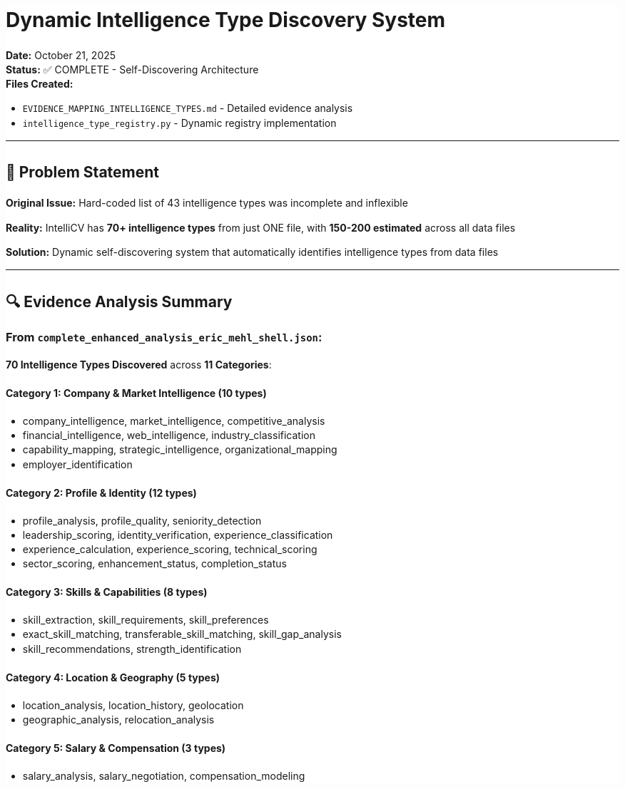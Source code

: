 # Dynamic Intelligence Type Discovery System

**Date:** October 21, 2025  
**Status:** ✅ COMPLETE - Self-Discovering Architecture  
**Files Created:**
- `EVIDENCE_MAPPING_INTELLIGENCE_TYPES.md` - Detailed evidence analysis
- `intelligence_type_registry.py` - Dynamic registry implementation

---

## 🎯 Problem Statement

**Original Issue:** Hard-coded list of 43 intelligence types was incomplete and inflexible

**Reality:** IntelliCV has **70+ intelligence types** from just ONE file, with **150-200 estimated** across all data files

**Solution:** Dynamic self-discovering system that automatically identifies intelligence types from data files

---

## 🔍 Evidence Analysis Summary

### From `complete_enhanced_analysis_eric_mehl_shell.json`:

**70 Intelligence Types Discovered** across **11 Categories**:

#### Category 1: Company & Market Intelligence (10 types)
- company_intelligence, market_intelligence, competitive_analysis
- financial_intelligence, web_intelligence, industry_classification
- capability_mapping, strategic_intelligence, organizational_mapping
- employer_identification

#### Category 2: Profile & Identity (12 types)
- profile_analysis, profile_quality, seniority_detection
- leadership_scoring, identity_verification, experience_classification
- experience_calculation, experience_scoring, technical_scoring
- sector_scoring, enhancement_status, completion_status

#### Category 3: Skills & Capabilities (8 types)
- skill_extraction, skill_requirements, skill_preferences
- exact_skill_matching, transferable_skill_matching, skill_gap_analysis
- skill_recommendations, strength_identification

#### Category 4: Location & Geography (5 types)
- location_analysis, location_history, geolocation
- geographic_analysis, relocation_analysis

#### Category 5: Salary & Compensation (3 types)
- salary_analysis, salary_negotiation, compensation_modeling

